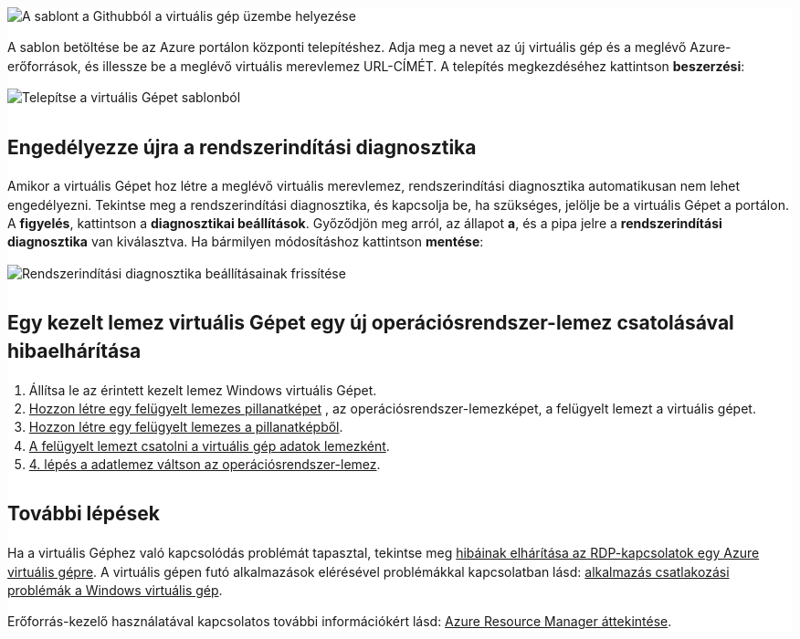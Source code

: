 ![A sablont a Githubból a virtuális gép üzembe helyezése](./media/troubleshoot-recovery-disks-portal/deploy-template-from-github.png)

A sablon betöltése be az Azure portálon központi telepítéshez. Adja meg a nevet az új virtuális gép és a meglévő Azure-erőforrások, és illessze be a meglévő virtuális merevlemez URL-CÍMÉT. A telepítés megkezdéséhez kattintson **beszerzési**:

![Telepítse a virtuális Gépet sablonból](./media/troubleshoot-recovery-disks-portal/deploy-from-image.png)


## <a name="re-enable-boot-diagnostics"></a>Engedélyezze újra a rendszerindítási diagnosztika
Amikor a virtuális Gépet hoz létre a meglévő virtuális merevlemez, rendszerindítási diagnosztika automatikusan nem lehet engedélyezni. Tekintse meg a rendszerindítási diagnosztika, és kapcsolja be, ha szükséges, jelölje be a virtuális Gépet a portálon. A **figyelés**, kattintson a **diagnosztikai beállítások**. Győződjön meg arról, az állapot **a**, és a pipa jelre a **rendszerindítási diagnosztika** van kiválasztva. Ha bármilyen módosításhoz kattintson **mentése**:

![Rendszerindítási diagnosztika beállításainak frissítése](./media/troubleshoot-recovery-disks-portal/reenable-boot-diagnostics.png)

## <a name="troubleshoot-a-managed-disk-vm-by-attaching-a-new-os-disk"></a>Egy kezelt lemez virtuális Gépet egy új operációsrendszer-lemez csatolásával hibaelhárítása
1. Állítsa le az érintett kezelt lemez Windows virtuális Gépet.
2. [Hozzon létre egy felügyelt lemezes pillanatképet](snapshot-copy-managed-disk.md) , az operációsrendszer-lemezképet, a felügyelt lemezt a virtuális gépet.
3. [Hozzon létre egy felügyelt lemezes a pillanatképből](../scripts/virtual-machines-windows-powershell-sample-create-managed-disk-from-snapshot.md).
4. [A felügyelt lemezt csatolni a virtuális gép adatok lemezként](attach-disk-ps.md).
5. [4. lépés a adatlemez váltson az operációsrendszer-lemez](os-disk-swap.md).

## <a name="next-steps"></a>További lépések
Ha a virtuális Géphez való kapcsolódás problémát tapasztal, tekintse meg [hibáinak elhárítása az RDP-kapcsolatok egy Azure virtuális gépre](troubleshoot-rdp-connection.md?toc=%2fazure%2fvirtual-machines%2fwindows%2ftoc.json). A virtuális gépen futó alkalmazások elérésével problémákkal kapcsolatban lásd: [alkalmazás csatlakozási problémák a Windows virtuális gép](troubleshoot-app-connection.md?toc=%2fazure%2fvirtual-machines%2fwindows%2ftoc.json).

Erőforrás-kezelő használatával kapcsolatos további információkért lásd: [Azure Resource Manager áttekintése](../../azure-resource-manager/resource-group-overview.md?toc=%2fazure%2fvirtual-machines%2flinux%2ftoc.json).
